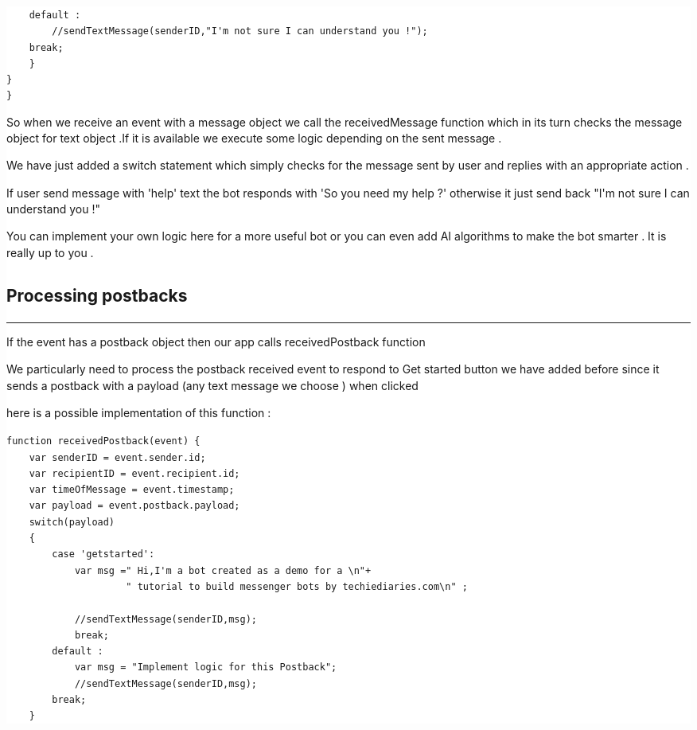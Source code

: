         default :
            //sendTextMessage(senderID,"I'm not sure I can understand you !");
        break;
        }
    }
    }     

So when we receive an event with a message object we call the receivedMessage function which in its turn 
checks the message object for text object .If it is available we execute some logic depending on the sent message .

We have just added a switch statement which simply checks for the message sent by user and replies with an 
appropriate action .

If user send message with 'help' text the bot responds with 'So you need my help ?' otherwise it just send back 
"I'm not sure I can understand you !"

You can implement your own logic here for a more useful bot or you can even add AI algorithms to make the bot smarter .
It is really up to you .


Processing postbacks 
------------------------
------------------------

If the event has a postback object then our app calls receivedPostback function

We particularly need to process the postback received event to respond to Get started button we have added before 
since it sends a postback with a payload (any text message we choose )  when clicked 

here is a possible implementation of this function :


    function receivedPostback(event) {
        var senderID = event.sender.id;
        var recipientID = event.recipient.id;
        var timeOfMessage = event.timestamp;
        var payload = event.postback.payload;
        switch(payload)
        {
            case 'getstarted':
                var msg =" Hi,I'm a bot created as a demo for a \n"+
                         " tutorial to build messenger bots by techiediaries.com\n" ;

                //sendTextMessage(senderID,msg);
                break;
            default :
                var msg = "Implement logic for this Postback";
                //sendTextMessage(senderID,msg); 
            break;
        }
        